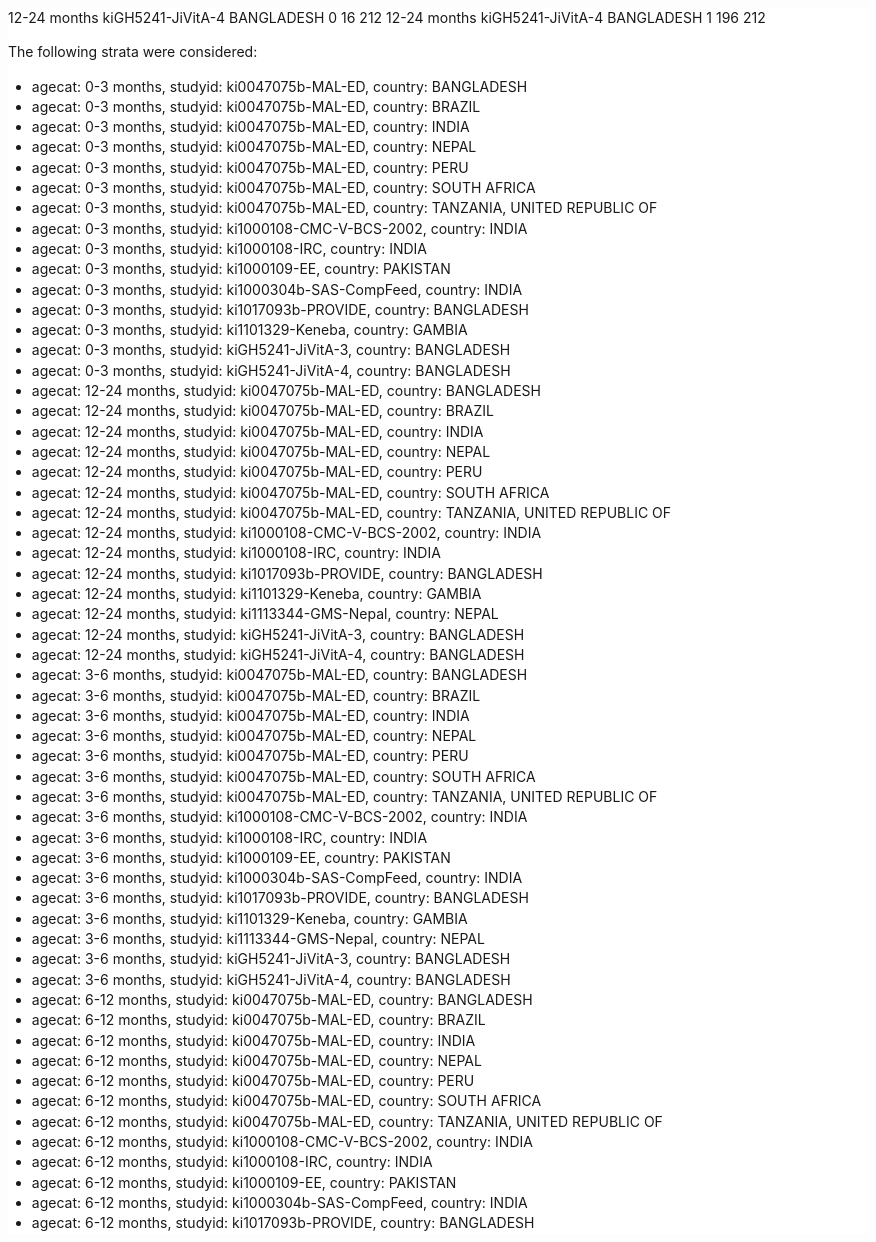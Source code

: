 12-24 months   kiGH5241-JiVitA-4          BANGLADESH                     0                16     212
12-24 months   kiGH5241-JiVitA-4          BANGLADESH                     1               196     212


The following strata were considered:

* agecat: 0-3 months, studyid: ki0047075b-MAL-ED, country: BANGLADESH
* agecat: 0-3 months, studyid: ki0047075b-MAL-ED, country: BRAZIL
* agecat: 0-3 months, studyid: ki0047075b-MAL-ED, country: INDIA
* agecat: 0-3 months, studyid: ki0047075b-MAL-ED, country: NEPAL
* agecat: 0-3 months, studyid: ki0047075b-MAL-ED, country: PERU
* agecat: 0-3 months, studyid: ki0047075b-MAL-ED, country: SOUTH AFRICA
* agecat: 0-3 months, studyid: ki0047075b-MAL-ED, country: TANZANIA, UNITED REPUBLIC OF
* agecat: 0-3 months, studyid: ki1000108-CMC-V-BCS-2002, country: INDIA
* agecat: 0-3 months, studyid: ki1000108-IRC, country: INDIA
* agecat: 0-3 months, studyid: ki1000109-EE, country: PAKISTAN
* agecat: 0-3 months, studyid: ki1000304b-SAS-CompFeed, country: INDIA
* agecat: 0-3 months, studyid: ki1017093b-PROVIDE, country: BANGLADESH
* agecat: 0-3 months, studyid: ki1101329-Keneba, country: GAMBIA
* agecat: 0-3 months, studyid: kiGH5241-JiVitA-3, country: BANGLADESH
* agecat: 0-3 months, studyid: kiGH5241-JiVitA-4, country: BANGLADESH
* agecat: 12-24 months, studyid: ki0047075b-MAL-ED, country: BANGLADESH
* agecat: 12-24 months, studyid: ki0047075b-MAL-ED, country: BRAZIL
* agecat: 12-24 months, studyid: ki0047075b-MAL-ED, country: INDIA
* agecat: 12-24 months, studyid: ki0047075b-MAL-ED, country: NEPAL
* agecat: 12-24 months, studyid: ki0047075b-MAL-ED, country: PERU
* agecat: 12-24 months, studyid: ki0047075b-MAL-ED, country: SOUTH AFRICA
* agecat: 12-24 months, studyid: ki0047075b-MAL-ED, country: TANZANIA, UNITED REPUBLIC OF
* agecat: 12-24 months, studyid: ki1000108-CMC-V-BCS-2002, country: INDIA
* agecat: 12-24 months, studyid: ki1000108-IRC, country: INDIA
* agecat: 12-24 months, studyid: ki1017093b-PROVIDE, country: BANGLADESH
* agecat: 12-24 months, studyid: ki1101329-Keneba, country: GAMBIA
* agecat: 12-24 months, studyid: ki1113344-GMS-Nepal, country: NEPAL
* agecat: 12-24 months, studyid: kiGH5241-JiVitA-3, country: BANGLADESH
* agecat: 12-24 months, studyid: kiGH5241-JiVitA-4, country: BANGLADESH
* agecat: 3-6 months, studyid: ki0047075b-MAL-ED, country: BANGLADESH
* agecat: 3-6 months, studyid: ki0047075b-MAL-ED, country: BRAZIL
* agecat: 3-6 months, studyid: ki0047075b-MAL-ED, country: INDIA
* agecat: 3-6 months, studyid: ki0047075b-MAL-ED, country: NEPAL
* agecat: 3-6 months, studyid: ki0047075b-MAL-ED, country: PERU
* agecat: 3-6 months, studyid: ki0047075b-MAL-ED, country: SOUTH AFRICA
* agecat: 3-6 months, studyid: ki0047075b-MAL-ED, country: TANZANIA, UNITED REPUBLIC OF
* agecat: 3-6 months, studyid: ki1000108-CMC-V-BCS-2002, country: INDIA
* agecat: 3-6 months, studyid: ki1000108-IRC, country: INDIA
* agecat: 3-6 months, studyid: ki1000109-EE, country: PAKISTAN
* agecat: 3-6 months, studyid: ki1000304b-SAS-CompFeed, country: INDIA
* agecat: 3-6 months, studyid: ki1017093b-PROVIDE, country: BANGLADESH
* agecat: 3-6 months, studyid: ki1101329-Keneba, country: GAMBIA
* agecat: 3-6 months, studyid: ki1113344-GMS-Nepal, country: NEPAL
* agecat: 3-6 months, studyid: kiGH5241-JiVitA-3, country: BANGLADESH
* agecat: 3-6 months, studyid: kiGH5241-JiVitA-4, country: BANGLADESH
* agecat: 6-12 months, studyid: ki0047075b-MAL-ED, country: BANGLADESH
* agecat: 6-12 months, studyid: ki0047075b-MAL-ED, country: BRAZIL
* agecat: 6-12 months, studyid: ki0047075b-MAL-ED, country: INDIA
* agecat: 6-12 months, studyid: ki0047075b-MAL-ED, country: NEPAL
* agecat: 6-12 months, studyid: ki0047075b-MAL-ED, country: PERU
* agecat: 6-12 months, studyid: ki0047075b-MAL-ED, country: SOUTH AFRICA
* agecat: 6-12 months, studyid: ki0047075b-MAL-ED, country: TANZANIA, UNITED REPUBLIC OF
* agecat: 6-12 months, studyid: ki1000108-CMC-V-BCS-2002, country: INDIA
* agecat: 6-12 months, studyid: ki1000108-IRC, country: INDIA
* agecat: 6-12 months, studyid: ki1000109-EE, country: PAKISTAN
* agecat: 6-12 months, studyid: ki1000304b-SAS-CompFeed, country: INDIA
* agecat: 6-12 months, studyid: ki1017093b-PROVIDE, country: BANGLADESH